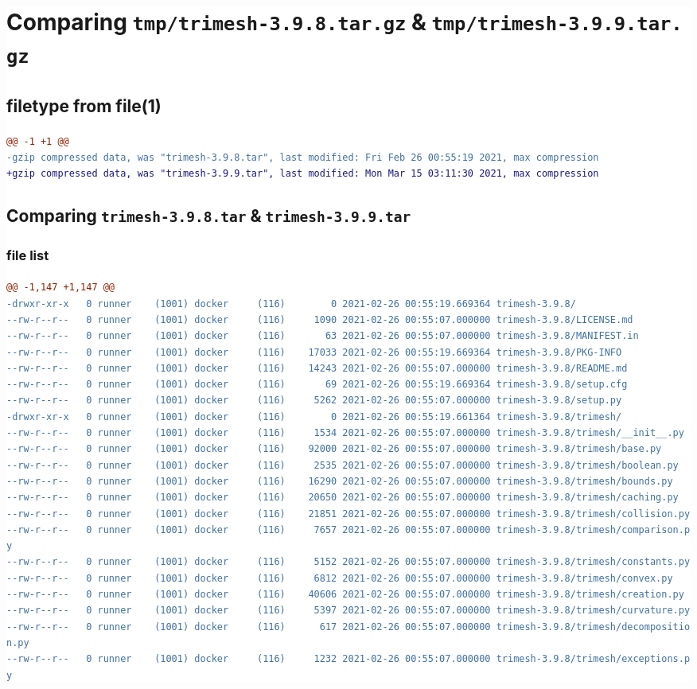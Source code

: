 # Comparing `tmp/trimesh-3.9.8.tar.gz` & `tmp/trimesh-3.9.9.tar.gz`

## filetype from file(1)

```diff
@@ -1 +1 @@
-gzip compressed data, was "trimesh-3.9.8.tar", last modified: Fri Feb 26 00:55:19 2021, max compression
+gzip compressed data, was "trimesh-3.9.9.tar", last modified: Mon Mar 15 03:11:30 2021, max compression
```

## Comparing `trimesh-3.9.8.tar` & `trimesh-3.9.9.tar`

### file list

```diff
@@ -1,147 +1,147 @@
-drwxr-xr-x   0 runner    (1001) docker     (116)        0 2021-02-26 00:55:19.669364 trimesh-3.9.8/
--rw-r--r--   0 runner    (1001) docker     (116)     1090 2021-02-26 00:55:07.000000 trimesh-3.9.8/LICENSE.md
--rw-r--r--   0 runner    (1001) docker     (116)       63 2021-02-26 00:55:07.000000 trimesh-3.9.8/MANIFEST.in
--rw-r--r--   0 runner    (1001) docker     (116)    17033 2021-02-26 00:55:19.669364 trimesh-3.9.8/PKG-INFO
--rw-r--r--   0 runner    (1001) docker     (116)    14243 2021-02-26 00:55:07.000000 trimesh-3.9.8/README.md
--rw-r--r--   0 runner    (1001) docker     (116)       69 2021-02-26 00:55:19.669364 trimesh-3.9.8/setup.cfg
--rw-r--r--   0 runner    (1001) docker     (116)     5262 2021-02-26 00:55:07.000000 trimesh-3.9.8/setup.py
-drwxr-xr-x   0 runner    (1001) docker     (116)        0 2021-02-26 00:55:19.661364 trimesh-3.9.8/trimesh/
--rw-r--r--   0 runner    (1001) docker     (116)     1534 2021-02-26 00:55:07.000000 trimesh-3.9.8/trimesh/__init__.py
--rw-r--r--   0 runner    (1001) docker     (116)    92000 2021-02-26 00:55:07.000000 trimesh-3.9.8/trimesh/base.py
--rw-r--r--   0 runner    (1001) docker     (116)     2535 2021-02-26 00:55:07.000000 trimesh-3.9.8/trimesh/boolean.py
--rw-r--r--   0 runner    (1001) docker     (116)    16290 2021-02-26 00:55:07.000000 trimesh-3.9.8/trimesh/bounds.py
--rw-r--r--   0 runner    (1001) docker     (116)    20650 2021-02-26 00:55:07.000000 trimesh-3.9.8/trimesh/caching.py
--rw-r--r--   0 runner    (1001) docker     (116)    21851 2021-02-26 00:55:07.000000 trimesh-3.9.8/trimesh/collision.py
--rw-r--r--   0 runner    (1001) docker     (116)     7657 2021-02-26 00:55:07.000000 trimesh-3.9.8/trimesh/comparison.py
--rw-r--r--   0 runner    (1001) docker     (116)     5152 2021-02-26 00:55:07.000000 trimesh-3.9.8/trimesh/constants.py
--rw-r--r--   0 runner    (1001) docker     (116)     6812 2021-02-26 00:55:07.000000 trimesh-3.9.8/trimesh/convex.py
--rw-r--r--   0 runner    (1001) docker     (116)    40606 2021-02-26 00:55:07.000000 trimesh-3.9.8/trimesh/creation.py
--rw-r--r--   0 runner    (1001) docker     (116)     5397 2021-02-26 00:55:07.000000 trimesh-3.9.8/trimesh/curvature.py
--rw-r--r--   0 runner    (1001) docker     (116)      617 2021-02-26 00:55:07.000000 trimesh-3.9.8/trimesh/decomposition.py
--rw-r--r--   0 runner    (1001) docker     (116)     1232 2021-02-26 00:55:07.000000 trimesh-3.9.8/trimesh/exceptions.py
```